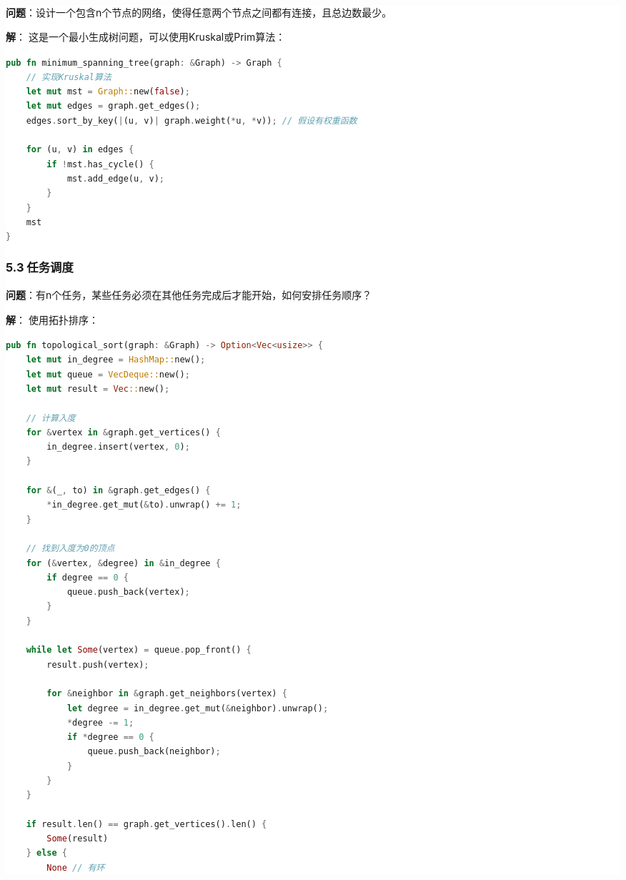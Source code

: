 **问题**：设计一个包含n个节点的网络，使得任意两个节点之间都有连接，且总边数最少。

**解**：
这是一个最小生成树问题，可以使用Kruskal或Prim算法：

```rust
pub fn minimum_spanning_tree(graph: &Graph) -> Graph {
    // 实现Kruskal算法
    let mut mst = Graph::new(false);
    let mut edges = graph.get_edges();
    edges.sort_by_key(|(u, v)| graph.weight(*u, *v)); // 假设有权重函数
    
    for (u, v) in edges {
        if !mst.has_cycle() {
            mst.add_edge(u, v);
        }
    }
    mst
}
```

### 5.3 任务调度

**问题**：有n个任务，某些任务必须在其他任务完成后才能开始，如何安排任务顺序？

**解**：
使用拓扑排序：

```rust
pub fn topological_sort(graph: &Graph) -> Option<Vec<usize>> {
    let mut in_degree = HashMap::new();
    let mut queue = VecDeque::new();
    let mut result = Vec::new();
    
    // 计算入度
    for &vertex in &graph.get_vertices() {
        in_degree.insert(vertex, 0);
    }
    
    for &(_, to) in &graph.get_edges() {
        *in_degree.get_mut(&to).unwrap() += 1;
    }
    
    // 找到入度为0的顶点
    for (&vertex, &degree) in &in_degree {
        if degree == 0 {
            queue.push_back(vertex);
        }
    }
    
    while let Some(vertex) = queue.pop_front() {
        result.push(vertex);
        
        for &neighbor in &graph.get_neighbors(vertex) {
            let degree = in_degree.get_mut(&neighbor).unwrap();
            *degree -= 1;
            if *degree == 0 {
                queue.push_back(neighbor);
            }
        }
    }
    
    if result.len() == graph.get_vertices().len() {
        Some(result)
    } else {
        None // 有环
```